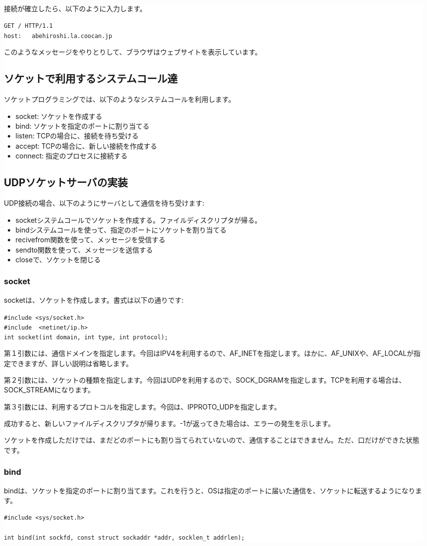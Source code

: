 
接続が確立したら、以下のように入力します。
```
GET / HTTP/1.1
host:   abehiroshi.la.coocan.jp

```

このようなメッセージをやりとりして、ブラウザはウェブサイトを表示しています。

## ソケットで利用するシステムコール達

ソケットプログラミングでは、以下のようなシステムコールを利用します。
- socket: ソケットを作成する
- bind: ソケットを指定のポートに割り当てる
- listen: TCPの場合に、接続を待ち受ける
- accept: TCPの場合に、新しい接続を作成する
- connect: 指定のプロセスに接続する

## UDPソケットサーバの実装
UDP接続の場合、以下のようにサーバとして通信を待ち受けます:
- socketシステムコールでソケットを作成する。ファイルディスクリプタが帰る。
- bindシステムコールを使って、指定のポートにソケットを割り当てる
- recivefrom関数を使って、メッセージを受信する
- sendto関数を使って、メッセージを送信する
- closeで、ソケットを閉じる

### socket

socketは、ソケットを作成します。書式は以下の通りです:

```
#include <sys/socket.h>
#include  <netinet/ip.h>
int socket(int domain, int type, int protocol);
```

第１引数には、通信ドメインを指定します。今回はIPV4を利用するので、AF_INETを指定します。ほかに、AF_UNIXや、AF_LOCALが指定できますが、詳しい説明は省略します。

第２引数には、ソケットの種類を指定します。今回はUDPを利用するので、SOCK_DGRAMを指定します。TCPを利用する場合は、SOCK_STREAMになります。

第３引数には、利用するプロトコルを指定します。今回は、IPPROTO_UDPを指定します。

成功すると、新しいファイルディスクリプタが帰ります。-1が返ってきた場合は、エラーの発生を示します。

ソケットを作成しただけでは、まだどのポートにも割り当てられていないので、通信することはできません。ただ、口だけができた状態です。

### bind
bindは、ソケットを指定のポートに割り当てます。これを行うと、OSは指定のポートに届いた通信を、ソケットに転送するようになります。

```
#include <sys/socket.h>

int bind(int sockfd, const struct sockaddr *addr, socklen_t addrlen);
```
